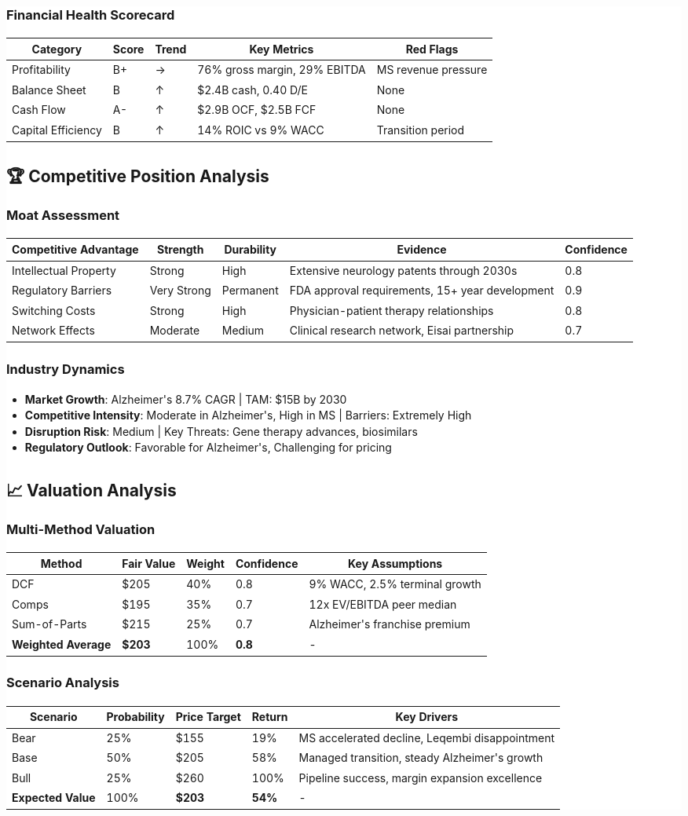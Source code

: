 ### Financial Health Scorecard

| Category           | Score | Trend | Key Metrics                  | Red Flags           |
| ------------------ | ----- | ----- | ---------------------------- | ------------------- |
| Profitability      | B+    | →     | 76% gross margin, 29% EBITDA | MS revenue pressure |
| Balance Sheet      | B     | ↑     | $2.4B cash, 0.40 D/E         | None                |
| Cash Flow          | A-    | ↑     | $2.9B OCF, $2.5B FCF         | None                |
| Capital Efficiency | B     | ↑     | 14% ROIC vs 9% WACC          | Transition period   |

## 🏆 Competitive Position Analysis

### Moat Assessment

| Competitive Advantage | Strength    | Durability | Evidence                                        | Confidence |
| --------------------- | ----------- | ---------- | ----------------------------------------------- | ---------- |
| Intellectual Property | Strong      | High       | Extensive neurology patents through 2030s       | 0.8        |
| Regulatory Barriers   | Very Strong | Permanent  | FDA approval requirements, 15+ year development | 0.9        |
| Switching Costs       | Strong      | High       | Physician-patient therapy relationships         | 0.8        |
| Network Effects       | Moderate    | Medium     | Clinical research network, Eisai partnership    | 0.7        |

### Industry Dynamics

- **Market Growth**: Alzheimer's 8.7% CAGR | TAM: $15B by 2030
- **Competitive Intensity**: Moderate in Alzheimer's, High in MS | Barriers: Extremely High
- **Disruption Risk**: Medium | Key Threats: Gene therapy advances, biosimilars
- **Regulatory Outlook**: Favorable for Alzheimer's, Challenging for pricing

## 📈 Valuation Analysis

### Multi-Method Valuation

| Method               | Fair Value | Weight | Confidence | Key Assumptions               |
| -------------------- | ---------- | ------ | ---------- | ----------------------------- |
| DCF                  | $205       | 40%    | 0.8        | 9% WACC, 2.5% terminal growth |
| Comps                | $195       | 35%    | 0.7        | 12x EV/EBITDA peer median     |
| Sum-of-Parts         | $215       | 25%    | 0.7        | Alzheimer's franchise premium |
| **Weighted Average** | **$203**   | 100%   | **0.8**    | -                             |

### Scenario Analysis

| Scenario           | Probability | Price Target | Return  | Key Drivers                                    |
| ------------------ | ----------- | ------------ | ------- | ---------------------------------------------- |
| Bear               | 25%         | $155         | 19%     | MS accelerated decline, Leqembi disappointment |
| Base               | 50%         | $205         | 58%     | Managed transition, steady Alzheimer's growth  |
| Bull               | 25%         | $260         | 100%    | Pipeline success, margin expansion excellence  |
| **Expected Value** | 100%        | **$203**     | **54%** | -                                              |
